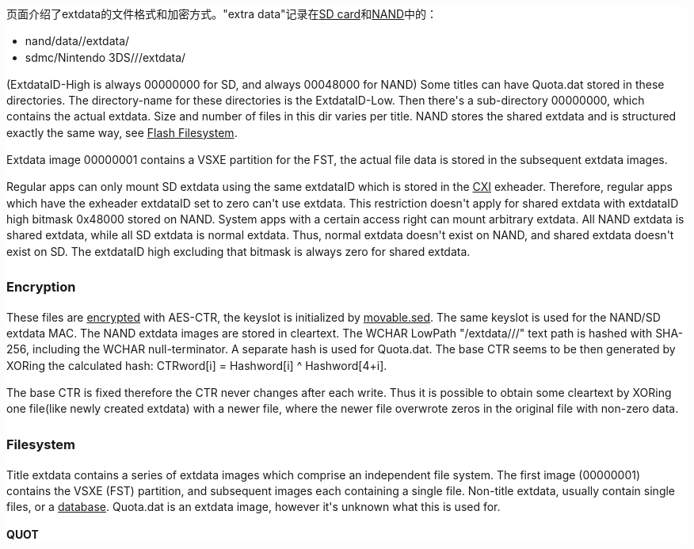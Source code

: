 页面介绍了extdata的文件格式和加密方式。"extra data"记录在[SD
card](SD_Filesystem "wikilink")和[NAND](Flash_Filesystem "wikilink")中的：

- nand/data/<ID>/extdata/<ExtdataID-High>
- sdmc/Nintendo 3DS/<ID0>/<ID1>/extdata/<ExtdataID-High>

(ExtdataID-High is always 00000000 for SD, and always 00048000 for NAND)
Some titles can have Quota.dat stored in these directories. The
directory-name for these directories is the ExtdataID-Low. Then there's
a sub-directory 00000000, which contains the actual extdata. Size and
number of files in this dir varies per title. NAND stores the shared
extdata and is structured exactly the same way, see [Flash
Filesystem](Flash_Filesystem "wikilink").

Extdata image 00000001 contains a VSXE partition for the FST, the actual
file data is stored in the subsequent extdata images.

Regular apps can only mount SD extdata using the same extdataID which is
stored in the [CXI](NCCH#CXI "wikilink") exheader. Therefore, regular
apps which have the exheader extdataID set to zero can't use extdata.
This restriction doesn't apply for shared extdata with extdataID high
bitmask 0x48000 stored on NAND. System apps with a certain access right
can mount arbitrary extdata. All NAND extdata is shared extdata, while
all SD extdata is normal extdata. Thus, normal extdata doesn't exist on
NAND, and shared extdata doesn't exist on SD. The extdataID high
excluding that bitmask is always zero for shared extdata.

### Encryption

These files are [encrypted](AES "wikilink") with AES-CTR, the keyslot is
initialized by [movable.sed](nand/private/movable.sed "wikilink"). The
same keyslot is used for the NAND/SD extdata MAC. The NAND extdata
images are stored in cleartext. The WCHAR LowPath
"/extdata/<ExtdataIDHigh>/<ExtdataIDLow>/<PathToImage>" text path is
hashed with SHA-256, including the WCHAR null-terminator. A separate
hash is used for Quota.dat. The base CTR seems to be then generated by
XORing the calculated hash: CTRword\[i\] = Hashword\[i\] ^
Hashword\[4+i\].

The base CTR is fixed therefore the CTR never changes after each write.
Thus it is possible to obtain some cleartext by XORing one file(like
newly created extdata) with a newer file, where the newer file overwrote
zeros in the original file with non-zero data.

### Filesystem

Title extdata contains a series of extdata images which comprise an
independent file system. The first image (00000001) contains the VSXE
(FST) partition, and subsequent images each containing a single file.
Non-title extdata, usually contain single files, or a
[database](Title_Database "wikilink"). Quota.dat is an extdata image,
however it's unknown what this is used for.

**QUOT**
